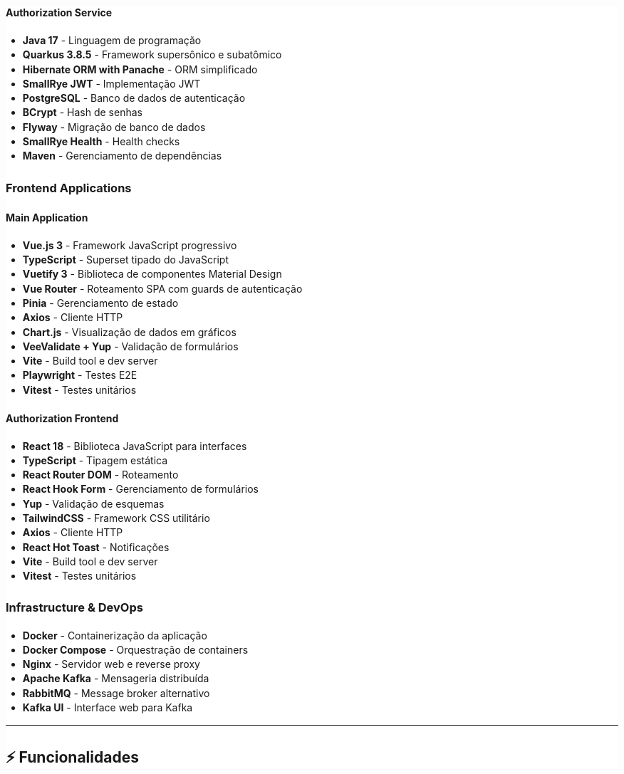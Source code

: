 #### Authorization Service
- **Java 17** - Linguagem de programação
- **Quarkus 3.8.5** - Framework supersônico e subatômico
- **Hibernate ORM with Panache** - ORM simplificado
- **SmallRye JWT** - Implementação JWT
- **PostgreSQL** - Banco de dados de autenticação
- **BCrypt** - Hash de senhas
- **Flyway** - Migração de banco de dados
- **SmallRye Health** - Health checks
- **Maven** - Gerenciamento de dependências

### Frontend Applications

#### Main Application
- **Vue.js 3** - Framework JavaScript progressivo
- **TypeScript** - Superset tipado do JavaScript
- **Vuetify 3** - Biblioteca de componentes Material Design
- **Vue Router** - Roteamento SPA com guards de autenticação
- **Pinia** - Gerenciamento de estado
- **Axios** - Cliente HTTP
- **Chart.js** - Visualização de dados em gráficos
- **VeeValidate + Yup** - Validação de formulários
- **Vite** - Build tool e dev server
- **Playwright** - Testes E2E
- **Vitest** - Testes unitários

#### Authorization Frontend
- **React 18** - Biblioteca JavaScript para interfaces
- **TypeScript** - Tipagem estática
- **React Router DOM** - Roteamento
- **React Hook Form** - Gerenciamento de formulários
- **Yup** - Validação de esquemas
- **TailwindCSS** - Framework CSS utilitário
- **Axios** - Cliente HTTP
- **React Hot Toast** - Notificações
- **Vite** - Build tool e dev server
- **Vitest** - Testes unitários

### Infrastructure & DevOps
- **Docker** - Containerização da aplicação
- **Docker Compose** - Orquestração de containers
- **Nginx** - Servidor web e reverse proxy
- **Apache Kafka** - Mensageria distribuída
- **RabbitMQ** - Message broker alternativo
- **Kafka UI** - Interface web para Kafka

---

## ⚡ Funcionalidades
